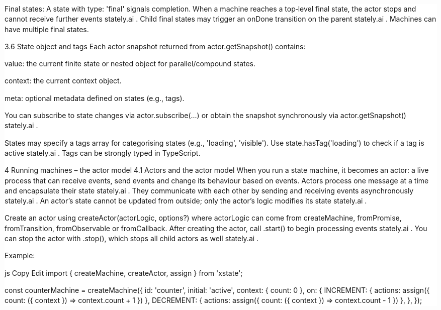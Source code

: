 Final states: A state with type: 'final' signals completion. When a machine reaches a top‑level final state, the actor stops and cannot receive further events
stately.ai
. Child final states may trigger an onDone transition on the parent
stately.ai
. Machines can have multiple final states.

3.6 State object and tags
Each actor snapshot returned from actor.getSnapshot() contains:

value: the current finite state or nested object for parallel/compound states.

context: the current context object.

meta: optional metadata defined on states (e.g., tags).

You can subscribe to state changes via actor.subscribe(...) or obtain the snapshot synchronously via actor.getSnapshot()
stately.ai
.

States may specify a tags array for categorising states (e.g., 'loading', 'visible'). Use state.hasTag('loading') to check if a tag is active
stately.ai
. Tags can be strongly typed in TypeScript.

4 Running machines – the actor model
4.1 Actors and the actor model
When you run a state machine, it becomes an actor: a live process that can receive events, send events and change its behaviour based on events. Actors process one message at a time and encapsulate their state
stately.ai
. They communicate with each other by sending and receiving events asynchronously
stately.ai
. An actor’s state cannot be updated from outside; only the actor’s logic modifies its state
stately.ai
.

Create an actor using createActor(actorLogic, options?) where actorLogic can come from createMachine, fromPromise, fromTransition, fromObservable or fromCallback. After creating the actor, call .start() to begin processing events
stately.ai
. You can stop the actor with .stop(), which stops all child actors as well
stately.ai
.

Example:

js
Copy
Edit
import { createMachine, createActor, assign } from 'xstate';

const counterMachine = createMachine({
  id: 'counter',
  initial: 'active',
  context: { count: 0 },
  on: {
    INCREMENT: { actions: assign({ count: ({ context }) => context.count + 1 }) },
    DECREMENT: { actions: assign({ count: ({ context }) => context.count - 1 }) },
  },
});
